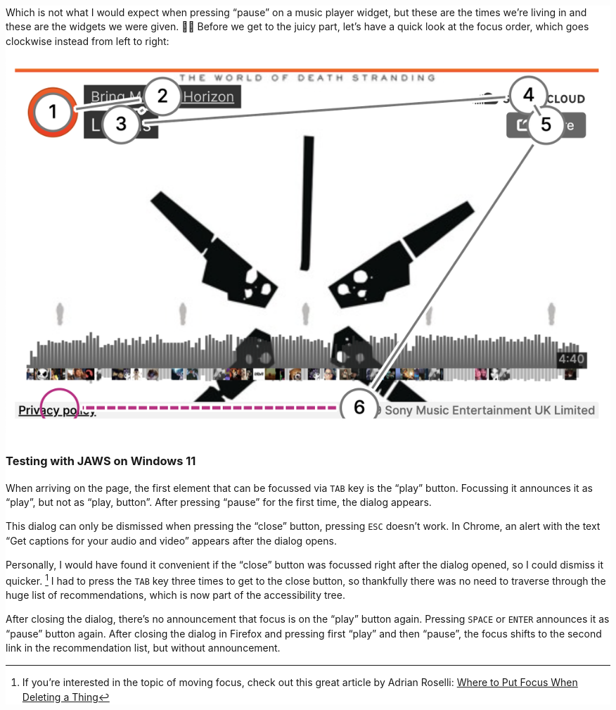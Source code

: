 Which is not what I would expect when pressing “pause” on a music player widget, but these are the times we’re living in and these are the widgets we were given. 🤷‍♂️ Before we get to the juicy part, let’s have a quick look at the focus order, which goes clockwise instead from left to right:

![SoundCloud widget containing numbers from 1 to 6, placed on top of every interactive element, connected by lines and going clockwise.](widget-focus-order.png)

### Testing with JAWS on Windows 11

When arriving on the page, the first element that can be focussed via `TAB` key is the “play” button. Focussing it announces it as “play”, but not as “play, button”. After pressing “pause” for the first time, the dialog appears.

This dialog can only be dismissed when pressing the “close” button, pressing `ESC` doesn’t work. In Chrome, an alert with the text “Get captions for your audio and video” appears after the dialog opens.

Personally, I would have found it convenient if the “close” button was focussed right after the dialog opened, so I could dismiss it quicker. [^1] I had to press the `TAB` key three times to get to the close button, so thankfully there was no need to traverse through the huge list of recommendations, which is now part of the accessibility tree.

After closing the dialog, there’s no announcement that focus is on the “play” button again. Pressing `SPACE` or `ENTER` announces it as “pause” button again. After closing the dialog in Firefox and pressing first “play” and then “pause”, the focus shifts to the second link in the recommendation list, but without announcement.


[^1]: If you’re interested in the topic of moving focus, check out this great article by Adrian Roselli: [Where to Put Focus When Deleting a Thing](https://adrianroselli.com/2023/08/where-to-put-focus-when-deleting-a-thing.html)